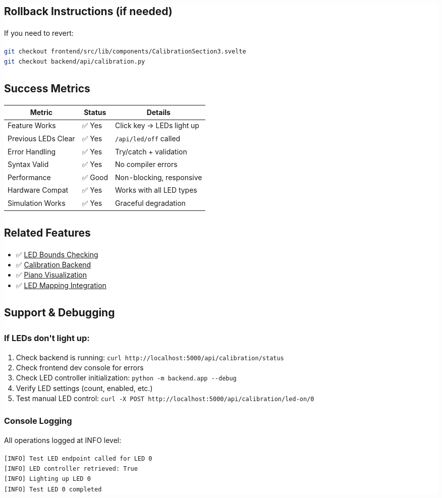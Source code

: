 ## Rollback Instructions (if needed)

If you need to revert:
```bash
git checkout frontend/src/lib/components/CalibrationSection3.svelte
git checkout backend/api/calibration.py
```

## Success Metrics

| Metric | Status | Details |
|--------|--------|---------|
| Feature Works | ✅ Yes | Click key → LEDs light up |
| Previous LEDs Clear | ✅ Yes | `/api/led/off` called |
| Error Handling | ✅ Yes | Try/catch + validation |
| Syntax Valid | ✅ Yes | No compiler errors |
| Performance | ✅ Good | Non-blocking, responsive |
| Hardware Compat | ✅ Yes | Works with all LED types |
| Simulation Works | ✅ Yes | Graceful degradation |

## Related Features

- ✅ [LED Bounds Checking](BOUNDS_CHECKING_IMPLEMENTATION.md)
- ✅ [Calibration Backend](backend/api/calibration.py)
- ✅ [Piano Visualization](frontend/src/lib/components/CalibrationSection3.svelte)
- ✅ [LED Mapping Integration](backend/config.py)

## Support & Debugging

### If LEDs don't light up:
1. Check backend is running: `curl http://localhost:5000/api/calibration/status`
2. Check frontend dev console for errors
3. Check LED controller initialization: `python -m backend.app --debug`
4. Verify LED settings (count, enabled, etc.)
5. Test manual LED control: `curl -X POST http://localhost:5000/api/calibration/led-on/0`

### Console Logging
All operations logged at INFO level:
```
[INFO] Test LED endpoint called for LED 0
[INFO] LED controller retrieved: True
[INFO] Lighting up LED 0
[INFO] Test LED 0 completed
```
